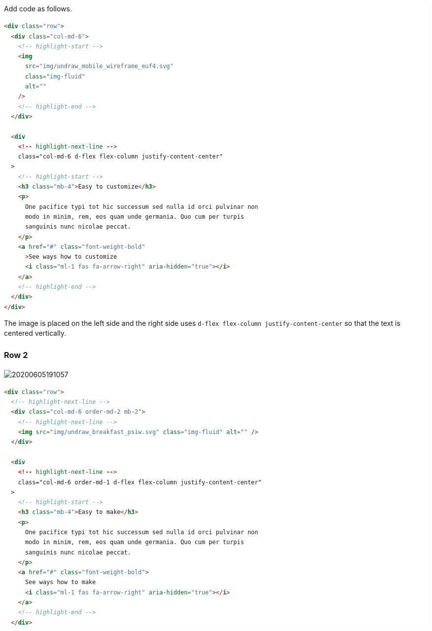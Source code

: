 Add code as follows.

```html
<div class="row">
  <div class="col-md-6">
    <!-- highlight-start -->
    <img
      src="img/undraw_mobile_wireframe_euf4.svg"
      class="img-fluid"
      alt=""
    />
    <!-- highlight-end -->
  </div>

  <div
    <!-- highlight-next-line -->
    class="col-md-6 d-flex flex-column justify-content-center"
  > 
    <!-- highlight-start -->
    <h3 class="mb-4">Easy to customize</h3>
    <p>
      One pacifice typi tot hic successum sed nulla id orci pulvinar non
      modo in minim, rem, eos quam unde germania. Quo cum per turpis
      sanguinis nunc nicolae peccat.
    </p>
    <a href="#" class="font-weight-bold"
      >See ways how to customize
      <i class="ml-1 fas fa-arrow-right" aria-hidden="true"></i>
    </a>
    <!-- highlight-end -->
  </div>
</div>
```

The image is placed on the left side and the right side uses `d-flex flex-column justify-content-center` so that the text is centered vertically.

### Row 2
![20200605191057](https://coderhackers-1302290683.cos.ap-singapore.myqcloud.com/20200605191057.png)
```html
<div class="row">
  <!-- highlight-next-line -->
  <div class="col-md-6 order-md-2 mb-2">
    <!-- highlight-next-line -->
    <img src="img/undraw_breakfast_psiw.svg" class="img-fluid" alt="" />
  </div>

  <div
    <!-- highlight-next-line -->
    class="col-md-6 order-md-1 d-flex flex-column justify-content-center"
  >
    <!-- highlight-start -->
    <h3 class="mb-4">Easy to make</h3>
    <p>
      One pacifice typi tot hic successum sed nulla id orci pulvinar non
      modo in minim, rem, eos quam unde germania. Quo cum per turpis
      sanguinis nunc nicolae peccat.
    </p>
    <a href="#" class="font-weight-bold">
      See ways how to make
      <i class="ml-1 fas fa-arrow-right" aria-hidden="true"></i>
    </a>
    <!-- highlight-end -->
  </div>
```